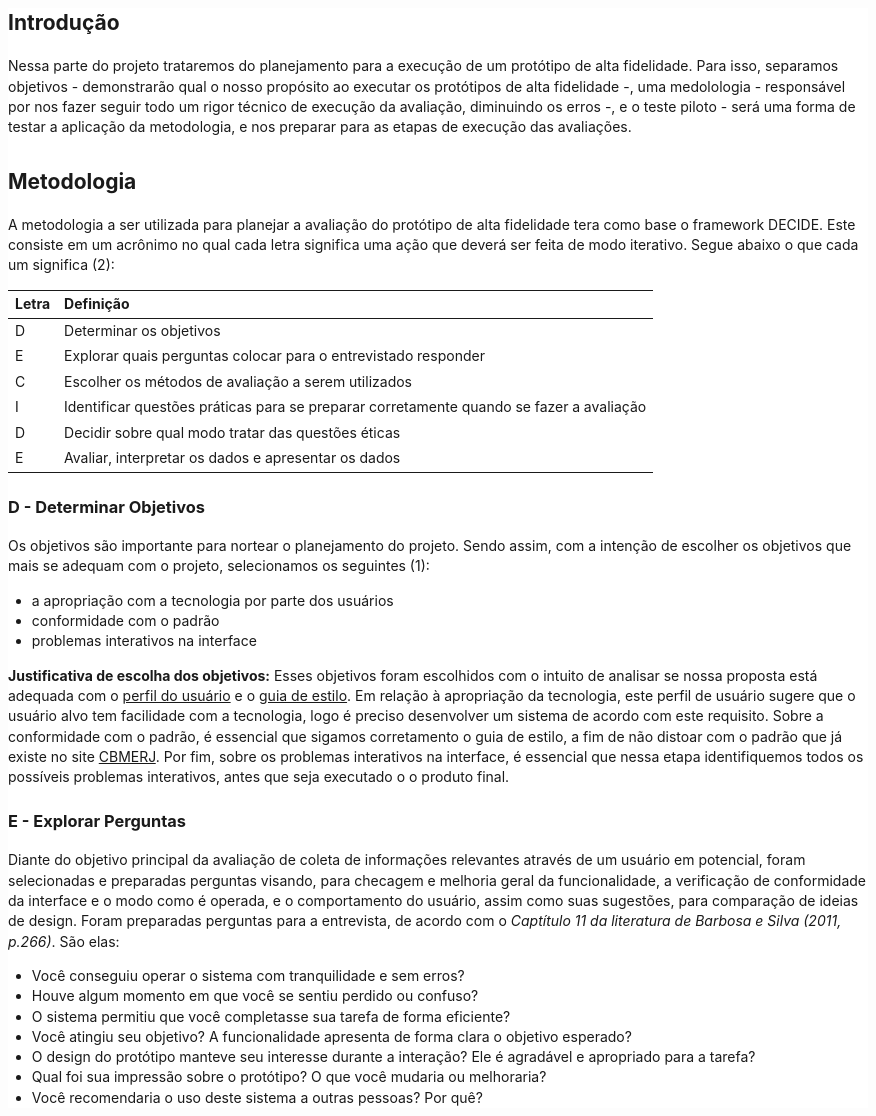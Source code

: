 ## Introdução
Nessa parte do projeto trataremos do planejamento para a execução de um protótipo de alta fidelidade. Para isso, separamos objetivos - demonstrarão qual o nosso propósito ao executar os protótipos de alta fidelidade -, uma medolologia - responsável por nos fazer seguir todo um rigor técnico de execução da avaliação, diminuindo os erros -, e o teste piloto - será uma forma de testar a aplicação da metodologia, e nos preparar para as etapas de execução das avaliações.
## Metodologia
A metodologia a ser utilizada para planejar a avaliação do protótipo de alta fidelidade tera como base o framework DECIDE. Este consiste em um acrônimo no qual cada letra significa uma ação que deverá ser feita de modo iterativo. Segue abaixo o que cada um significa (2):

| Letra | Definição |
| -- | :- |
| D | Determinar os objetivos |
| E | Explorar quais perguntas colocar para o entrevistado responder  |
| C | Escolher os métodos de avaliação a serem utilizados |
| I | Identificar questões práticas para se preparar corretamente quando se fazer a avaliação |
| D | Decidir sobre qual modo tratar das questões éticas |
| E | Avaliar, interpretar os dados e apresentar os dados |

### D - Determinar Objetivos
Os objetivos são importante para nortear o planejamento do projeto. Sendo assim, com a intenção de escolher os objetivos que mais se adequam com o projeto, selecionamos os seguintes (1):
- a apropriação com a tecnologia por parte dos usuários
- conformidade com o padrão
- problemas interativos na interface

**Justificativa de escolha dos objetivos:** Esses objetivos foram escolhidos com o intuito de analisar se nossa proposta está adequada com o [perfil do usuário](../../analise_requisitos_1/perfil_usuario.md) e o [guia de estilo](../../analise_requisitos_2/guia_estilo.md). Em relação à apropriação da tecnologia, este perfil de usuário sugere que o usuário alvo tem facilidade com a tecnologia, logo é preciso desenvolver um sistema de acordo com este requisito. Sobre a conformidade com o padrão, é essencial que sigamos corretamento o guia de estilo, a fim de não distoar com o padrão que já existe no site [CBMERJ](https://www.cbmerj.rj.gov.br/). Por fim, sobre os problemas interativos na interface, é essencial que nessa etapa identifiquemos todos os possíveis problemas interativos, antes que seja executado o o produto final.

### E - Explorar Perguntas
Diante do objetivo principal da avaliação de coleta de informações relevantes através de um usuário em potencial, foram selecionadas e preparadas perguntas visando, para checagem e melhoria geral da funcionalidade, a verificação de conformidade da interface e o modo como é operada, e o comportamento do usuário, assim como suas sugestões, para comparação de ideias de design. Foram preparadas perguntas para a entrevista, de acordo com o _Captítulo 11 da literatura de Barbosa e Silva (2011, p.266)_<a id="anchor_1" href="#REF1"></a>. São elas:

- Você conseguiu operar o sistema com tranquilidade e sem erros?
- Houve algum momento em que você se sentiu perdido ou confuso?
- O sistema permitiu que você completasse sua tarefa de forma eficiente?
- Você atingiu seu objetivo? A funcionalidade apresenta de forma clara o objetivo esperado?
- O design do protótipo manteve seu interesse durante a interação? Ele é agradável e apropriado para a tarefa?
- Qual foi sua impressão sobre o protótipo? O que você mudaria ou melhoraria?
- Você recomendaria o uso deste sistema a outras pessoas? Por quê?
